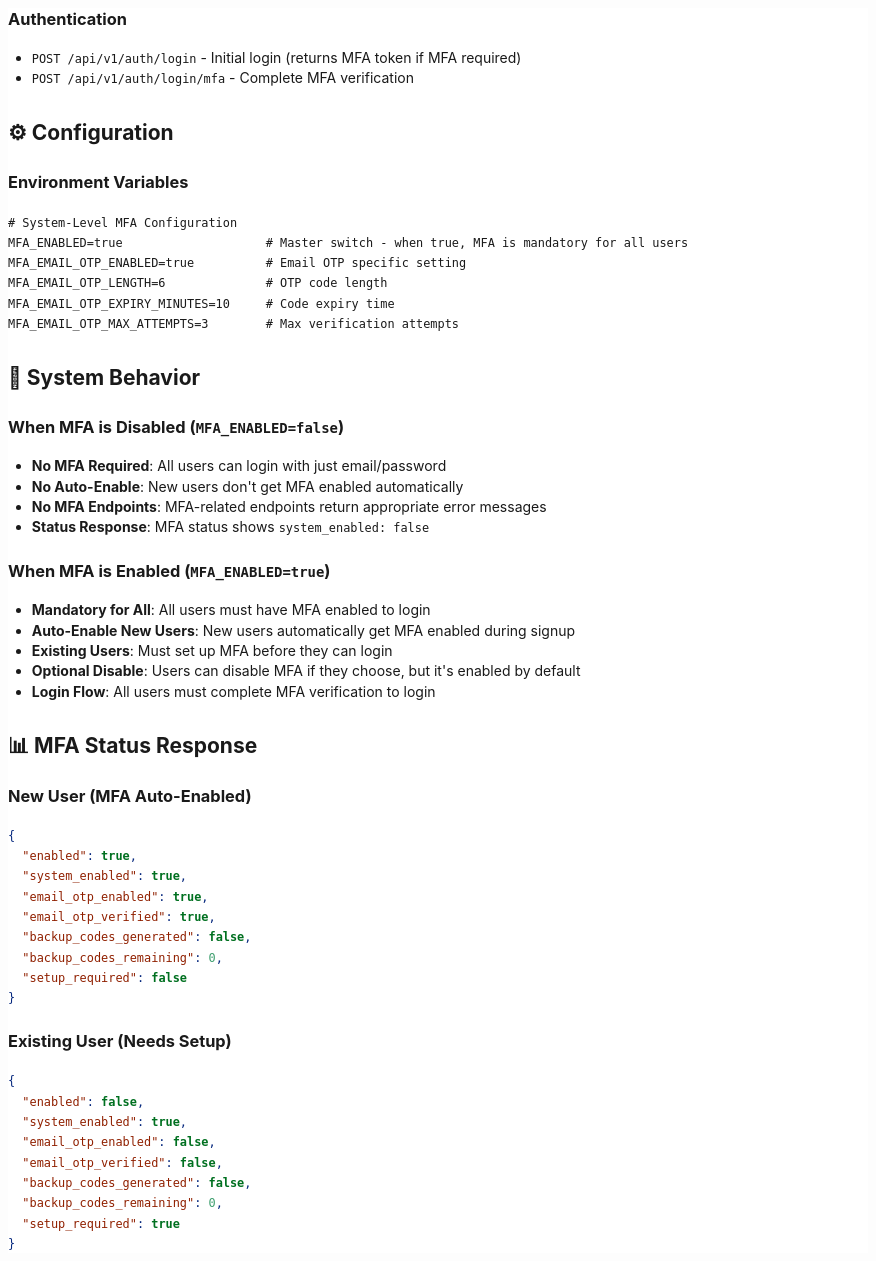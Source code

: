 ### **Authentication**
- `POST /api/v1/auth/login` - Initial login (returns MFA token if MFA required)
- `POST /api/v1/auth/login/mfa` - Complete MFA verification

## ⚙️ **Configuration**

### **Environment Variables**
```env
# System-Level MFA Configuration
MFA_ENABLED=true                    # Master switch - when true, MFA is mandatory for all users
MFA_EMAIL_OTP_ENABLED=true          # Email OTP specific setting
MFA_EMAIL_OTP_LENGTH=6              # OTP code length
MFA_EMAIL_OTP_EXPIRY_MINUTES=10     # Code expiry time
MFA_EMAIL_OTP_MAX_ATTEMPTS=3        # Max verification attempts
```

## 🔄 **System Behavior**

### **When MFA is Disabled (`MFA_ENABLED=false`)**
- **No MFA Required**: All users can login with just email/password
- **No Auto-Enable**: New users don't get MFA enabled automatically
- **No MFA Endpoints**: MFA-related endpoints return appropriate error messages
- **Status Response**: MFA status shows `system_enabled: false`

### **When MFA is Enabled (`MFA_ENABLED=true`)**
- **Mandatory for All**: All users must have MFA enabled to login
- **Auto-Enable New Users**: New users automatically get MFA enabled during signup
- **Existing Users**: Must set up MFA before they can login
- **Optional Disable**: Users can disable MFA if they choose, but it's enabled by default
- **Login Flow**: All users must complete MFA verification to login

## 📊 **MFA Status Response**

### **New User (MFA Auto-Enabled)**
```json
{
  "enabled": true,
  "system_enabled": true,
  "email_otp_enabled": true,
  "email_otp_verified": true,
  "backup_codes_generated": false,
  "backup_codes_remaining": 0,
  "setup_required": false
}
```

### **Existing User (Needs Setup)**
```json
{
  "enabled": false,
  "system_enabled": true,
  "email_otp_enabled": false,
  "email_otp_verified": false,
  "backup_codes_generated": false,
  "backup_codes_remaining": 0,
  "setup_required": true
}
```

